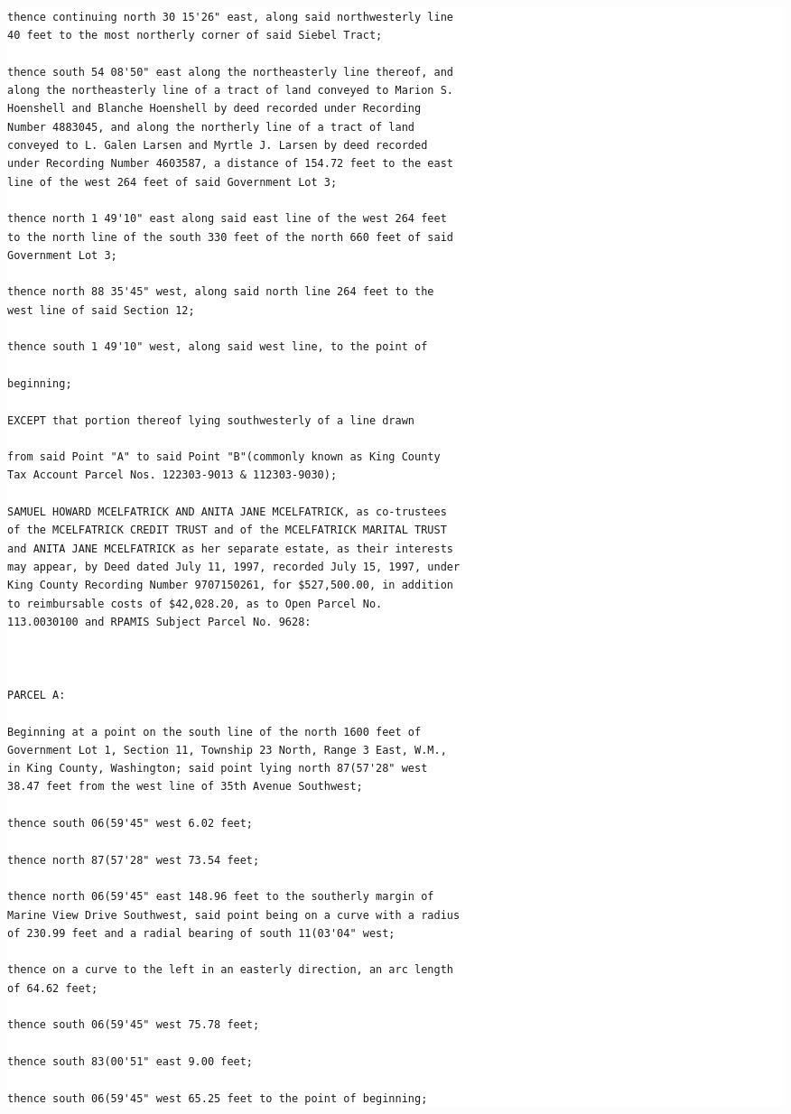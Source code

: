     thence continuing north 30 15'26" east, along said northwesterly line  
    40 feet to the most northerly corner of said Siebel Tract;  
  
    thence south 54 08'50" east along the northeasterly line thereof, and  
    along the northeasterly line of a tract of land conveyed to Marion S.  
    Hoenshell and Blanche Hoenshell by deed recorded under Recording  
    Number 4883045, and along the northerly line of a tract of land  
    conveyed to L. Galen Larsen and Myrtle J. Larsen by deed recorded  
    under Recording Number 4603587, a distance of 154.72 feet to the east  
    line of the west 264 feet of said Government Lot 3;  
  
    thence north 1 49'10" east along said east line of the west 264 feet  
    to the north line of the south 330 feet of the north 660 feet of said  
    Government Lot 3;  
  
    thence north 88 35'45" west, along said north line 264 feet to the  
    west line of said Section 12;  
  
    thence south 1 49'10" west, along said west line, to the point of  
  
    beginning;  
  
    EXCEPT that portion thereof lying southwesterly of a line drawn  
  
    from said Point "A" to said Point "B"(commonly known as King County  
    Tax Account Parcel Nos. 122303-9013 & 112303-9030);  
  
    SAMUEL HOWARD MCELFATRICK AND ANITA JANE MCELFATRICK, as co-trustees  
    of the MCELFATRICK CREDIT TRUST and of the MCELFATRICK MARITAL TRUST  
    and ANITA JANE MCELFATRICK as her separate estate, as their interests  
    may appear, by Deed dated July 11, 1997, recorded July 15, 1997, under  
    King County Recording Number 9707150261, for $527,500.00, in addition  
    to reimbursable costs of $42,028.20, as to Open Parcel No.  
    113.0030100 and RPAMIS Subject Parcel No. 9628:  
  
  
  
    PARCEL A:  
  
    Beginning at a point on the south line of the north 1600 feet of  
    Government Lot 1, Section 11, Township 23 North, Range 3 East, W.M.,  
    in King County, Washington; said point lying north 87(57'28" west  
    38.47 feet from the west line of 35th Avenue Southwest;  
  
    thence south 06(59'45" west 6.02 feet;  
  
    thence north 87(57'28" west 73.54 feet;  
  
    thence north 06(59'45" east 148.96 feet to the southerly margin of  
    Marine View Drive Southwest, said point being on a curve with a radius  
    of 230.99 feet and a radial bearing of south 11(03'04" west;  
  
    thence on a curve to the left in an easterly direction, an arc length  
    of 64.62 feet;  
  
    thence south 06(59'45" west 75.78 feet;  
  
    thence south 83(00'51" east 9.00 feet;  
  
    thence south 06(59'45" west 65.25 feet to the point of beginning;  
  